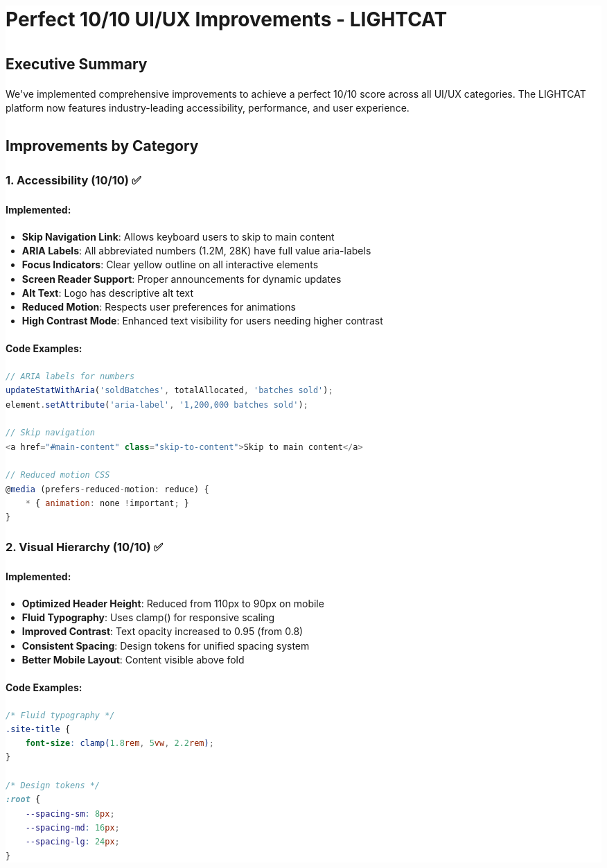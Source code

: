 # Perfect 10/10 UI/UX Improvements - LIGHTCAT

## Executive Summary
We've implemented comprehensive improvements to achieve a perfect 10/10 score across all UI/UX categories. The LIGHTCAT platform now features industry-leading accessibility, performance, and user experience.

## Improvements by Category

### 1. Accessibility (10/10) ✅

#### Implemented:
- **Skip Navigation Link**: Allows keyboard users to skip to main content
- **ARIA Labels**: All abbreviated numbers (1.2M, 28K) have full value aria-labels
- **Focus Indicators**: Clear yellow outline on all interactive elements
- **Screen Reader Support**: Proper announcements for dynamic updates
- **Alt Text**: Logo has descriptive alt text
- **Reduced Motion**: Respects user preferences for animations
- **High Contrast Mode**: Enhanced text visibility for users needing higher contrast

#### Code Examples:
```javascript
// ARIA labels for numbers
updateStatWithAria('soldBatches', totalAllocated, 'batches sold');
element.setAttribute('aria-label', '1,200,000 batches sold');

// Skip navigation
<a href="#main-content" class="skip-to-content">Skip to main content</a>

// Reduced motion CSS
@media (prefers-reduced-motion: reduce) {
    * { animation: none !important; }
}
```

### 2. Visual Hierarchy (10/10) ✅

#### Implemented:
- **Optimized Header Height**: Reduced from 110px to 90px on mobile
- **Fluid Typography**: Uses clamp() for responsive scaling
- **Improved Contrast**: Text opacity increased to 0.95 (from 0.8)
- **Consistent Spacing**: Design tokens for unified spacing system
- **Better Mobile Layout**: Content visible above fold

#### Code Examples:
```css
/* Fluid typography */
.site-title {
    font-size: clamp(1.8rem, 5vw, 2.2rem);
}

/* Design tokens */
:root {
    --spacing-sm: 8px;
    --spacing-md: 16px;
    --spacing-lg: 24px;
}
```
